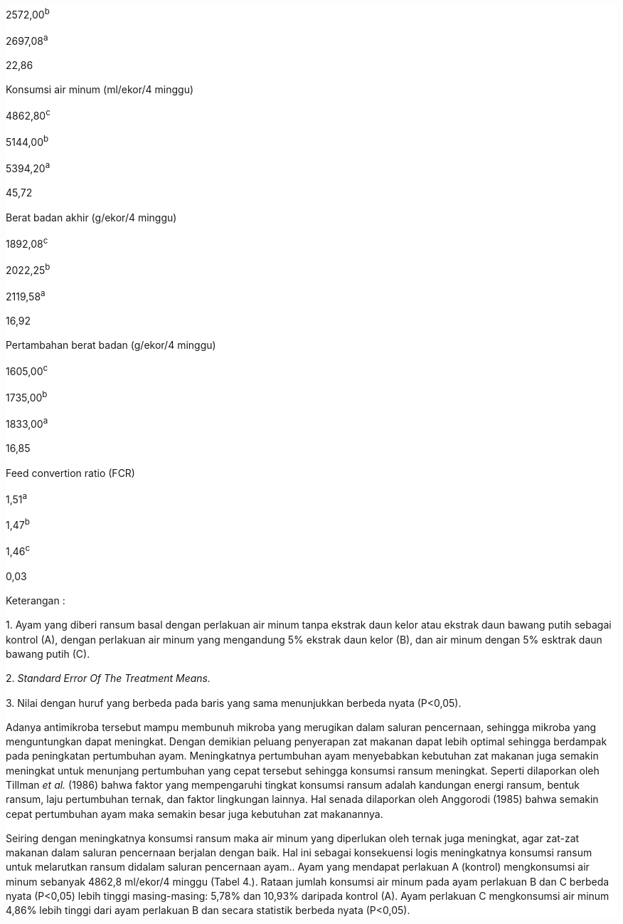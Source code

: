 <p><span class="font3">2572,00<sup>b</sup></span></p></td><td style="vertical-align:bottom;">
<p><span class="font3">2697,08<sup>a</sup></span></p></td><td style="vertical-align:bottom;">
<p><span class="font3">22,86</span></p></td></tr>
<tr><td style="vertical-align:bottom;">
<p><span class="font3">Konsumsi air minum (ml/ekor/4 minggu)</span></p></td><td style="vertical-align:bottom;">
<p><span class="font3">4862,80<sup>c</sup></span></p></td><td style="vertical-align:bottom;">
<p><span class="font3">5144,00<sup>b</sup></span></p></td><td style="vertical-align:bottom;">
<p><span class="font3">5394,20<sup>a</sup></span></p></td><td style="vertical-align:bottom;">
<p><span class="font3">45,72</span></p></td></tr>
<tr><td style="vertical-align:bottom;">
<p><span class="font3">Berat badan akhir (g/ekor/4 minggu)</span></p></td><td style="vertical-align:bottom;">
<p><span class="font3">1892,08<sup>c</sup></span></p></td><td style="vertical-align:bottom;">
<p><span class="font3">2022,25<sup>b</sup></span></p></td><td style="vertical-align:bottom;">
<p><span class="font3">2119,58<sup>a</sup></span></p></td><td style="vertical-align:bottom;">
<p><span class="font3">16,92</span></p></td></tr>
<tr><td style="vertical-align:bottom;">
<p><span class="font3">Pertambahan berat badan (g/ekor/4 minggu)</span></p></td><td style="vertical-align:bottom;">
<p><span class="font3">1605,00<sup>c</sup></span></p></td><td style="vertical-align:bottom;">
<p><span class="font3">1735,00<sup>b</sup></span></p></td><td style="vertical-align:bottom;">
<p><span class="font3">1833,00<sup>a</sup></span></p></td><td style="vertical-align:bottom;">
<p><span class="font3">16,85</span></p></td></tr>
<tr><td style="vertical-align:top;">
<p><span class="font3">Feed convertion ratio (FCR)</span></p></td><td style="vertical-align:top;">
<p><span class="font3">1,51<sup>a</sup></span></p></td><td style="vertical-align:top;">
<p><span class="font3">1,47<sup>b</sup></span></p></td><td style="vertical-align:top;">
<p><span class="font3">1,46<sup>c</sup></span></p></td><td style="vertical-align:top;">
<p><span class="font3">0,03</span></p></td></tr>
</table>
<p><span class="font4">Keterangan :</span></p>
<p><span class="font4">1. Ayam yang diberi ransum basal dengan perlakuan air minum tanpa ekstrak daun kelor atau ekstrak daun bawang putih sebagai kontrol (A), dengan perlakuan air minum yang mengandung 5% ekstrak daun kelor (B), dan air minum dengan 5% esktrak daun bawang putih (C).</span></p>
<p><span class="font4">2. </span><span class="font4" style="font-style:italic;">Standard Error Of The Treatment Means.</span></p>
<p><span class="font4">3. Nilai dengan huruf yang berbeda pada baris yang sama menunjukkan berbeda nyata (P&lt;0,05).</span></p>
<p><span class="font5">Adanya antimikroba tersebut mampu membunuh mikroba yang merugikan dalam saluran pencernaan, sehingga mikroba yang menguntungkan dapat meningkat. Dengan demikian peluang penyerapan zat makanan dapat lebih optimal sehingga berdampak pada peningkatan pertumbuhan ayam. Meningkatnya pertumbuhan ayam menyebabkan kebutuhan zat makanan juga semakin meningkat untuk menunjang pertumbuhan yang cepat tersebut sehingga konsumsi ransum meningkat. Seperti dilaporkan oleh Tillman </span><span class="font5" style="font-style:italic;">et al.</span><span class="font5"> (1986) bahwa faktor yang mempengaruhi tingkat konsumsi ransum adalah kandungan energi ransum, bentuk ransum, laju pertumbuhan ternak, dan faktor lingkungan lainnya. Hal senada dilaporkan oleh Anggorodi (1985) bahwa semakin cepat pertumbuhan ayam maka semakin besar juga kebutuhan zat makanannya.</span></p>
<p><span class="font5">Seiring dengan meningkatnya konsumsi ransum maka air minum yang diperlukan oleh ternak juga meningkat, agar zat-zat makanan dalam saluran pencernaan berjalan dengan baik. Hal ini sebagai konsekuensi logis meningkatnya konsumsi ransum untuk melarutkan ransum didalam saluran pencernaan ayam.. Ayam yang mendapat perlakuan A (kontrol) mengkonsumsi air minum sebanyak 4862,8 ml/ekor/4 minggu (Tabel 4.). Rataan jumlah konsumsi air minum pada ayam perlakuan B dan C berbeda nyata (P&lt;0,05) lebih tinggi masing-masing: 5,78% dan 10,93% daripada kontrol (A). Ayam perlakuan C mengkonsumsi air minum 4,86% lebih tinggi dari ayam perlakuan B dan secara statistik berbeda nyata (P&lt;0,05).</span></p>